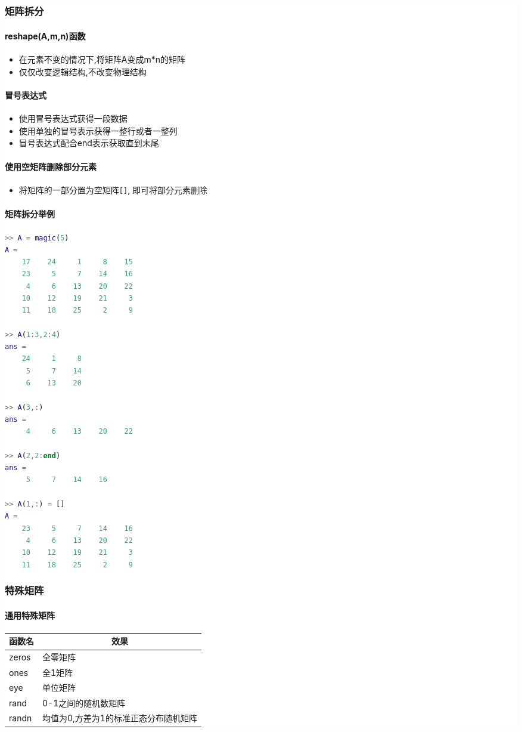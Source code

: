 ### 矩阵拆分

#### reshape(A,m,n)函数
- 在元素不变的情况下,将矩阵A变成m*n的矩阵
- 仅仅改变逻辑结构,不改变物理结构

#### 冒号表达式
- 使用冒号表达式获得一段数据
- 使用单独的冒号表示获得一整行或者一整列
- 冒号表达式配合end表示获取直到末尾

#### 使用空矩阵删除部分元素
- 将矩阵的一部分置为空矩阵`[]`, 即可将部分元素删除

#### 矩阵拆分举例
``` m
>> A = magic(5)
A =
    17    24     1     8    15
    23     5     7    14    16
     4     6    13    20    22
    10    12    19    21     3
    11    18    25     2     9

>> A(1:3,2:4)
ans =
    24     1     8
     5     7    14
     6    13    20

>> A(3,:)
ans =
     4     6    13    20    22

>> A(2,2:end)
ans =
     5     7    14    16

>> A(1,:) = []
A =
    23     5     7    14    16
     4     6    13    20    22
    10    12    19    21     3
    11    18    25     2     9
```

### 特殊矩阵

#### 通用特殊矩阵

函数名  | 效果
--------|---------------------------------
zeros   | 全零矩阵
ones	| 全1矩阵
eye	    | 单位矩阵
rand	| 0-1之间的随机数矩阵
randn   | 均值为0,方差为1的标准正态分布随机矩阵
